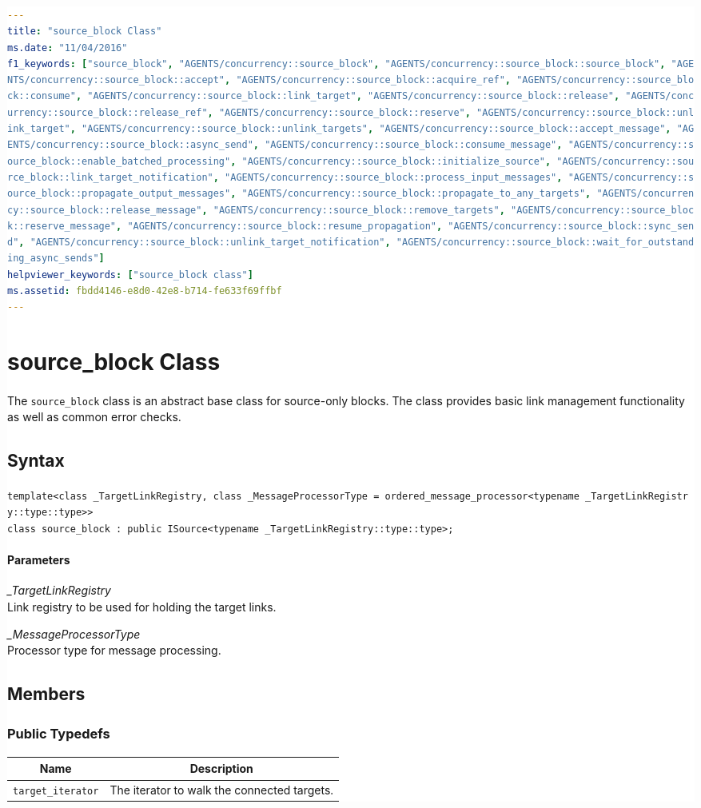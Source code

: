 ```yaml
---
title: "source_block Class"
ms.date: "11/04/2016"
f1_keywords: ["source_block", "AGENTS/concurrency::source_block", "AGENTS/concurrency::source_block::source_block", "AGENTS/concurrency::source_block::accept", "AGENTS/concurrency::source_block::acquire_ref", "AGENTS/concurrency::source_block::consume", "AGENTS/concurrency::source_block::link_target", "AGENTS/concurrency::source_block::release", "AGENTS/concurrency::source_block::release_ref", "AGENTS/concurrency::source_block::reserve", "AGENTS/concurrency::source_block::unlink_target", "AGENTS/concurrency::source_block::unlink_targets", "AGENTS/concurrency::source_block::accept_message", "AGENTS/concurrency::source_block::async_send", "AGENTS/concurrency::source_block::consume_message", "AGENTS/concurrency::source_block::enable_batched_processing", "AGENTS/concurrency::source_block::initialize_source", "AGENTS/concurrency::source_block::link_target_notification", "AGENTS/concurrency::source_block::process_input_messages", "AGENTS/concurrency::source_block::propagate_output_messages", "AGENTS/concurrency::source_block::propagate_to_any_targets", "AGENTS/concurrency::source_block::release_message", "AGENTS/concurrency::source_block::remove_targets", "AGENTS/concurrency::source_block::reserve_message", "AGENTS/concurrency::source_block::resume_propagation", "AGENTS/concurrency::source_block::sync_send", "AGENTS/concurrency::source_block::unlink_target_notification", "AGENTS/concurrency::source_block::wait_for_outstanding_async_sends"]
helpviewer_keywords: ["source_block class"]
ms.assetid: fbdd4146-e8d0-42e8-b714-fe633f69ffbf
---
```

# source_block Class

The `source_block` class is an abstract base class for source-only blocks. The class provides basic link management functionality as well as common error checks.

## Syntax

```
template<class _TargetLinkRegistry, class _MessageProcessorType = ordered_message_processor<typename _TargetLinkRegistry::type::type>>
class source_block : public ISource<typename _TargetLinkRegistry::type::type>;
```

#### Parameters

*_TargetLinkRegistry*<br/>
Link registry to be used for holding the target links.

*_MessageProcessorType*<br/>
Processor type for message processing.

## Members

### Public Typedefs

|Name|Description|
|----------|-----------------|
|`target_iterator`|The iterator to walk the connected targets.|
